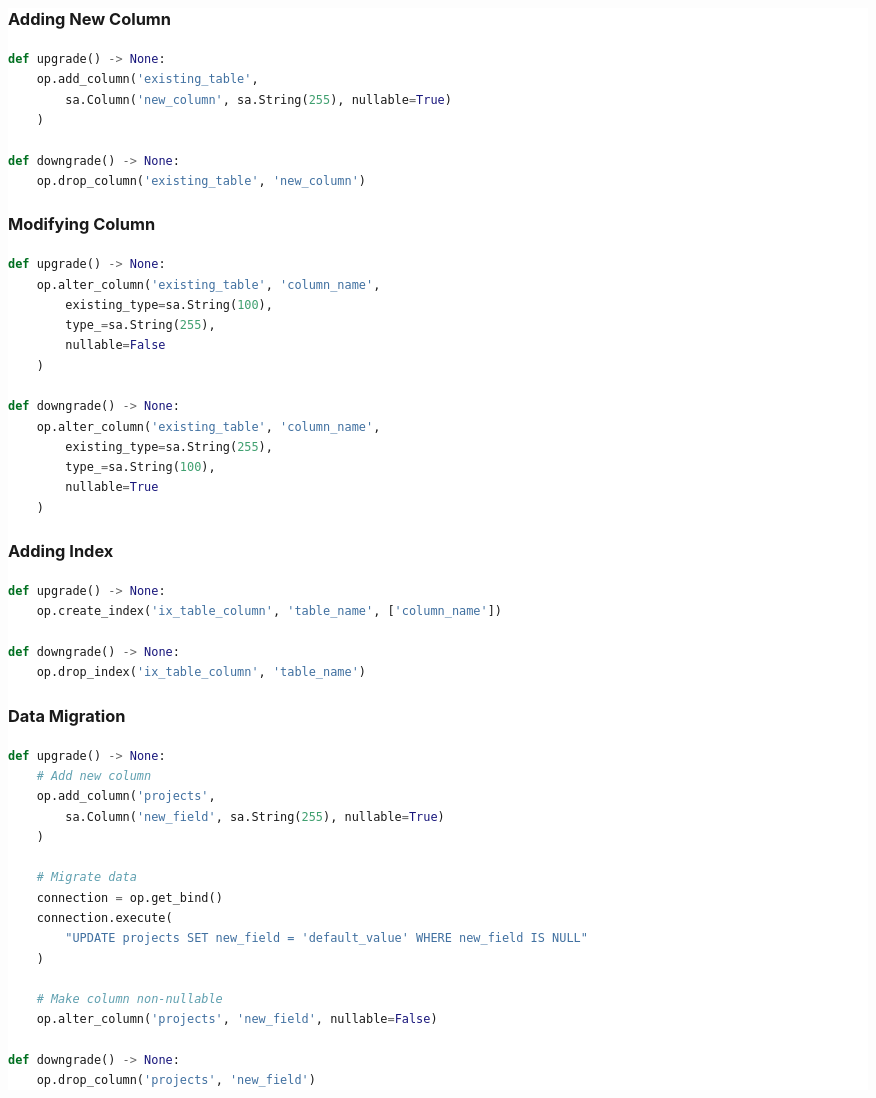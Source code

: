 ### Adding New Column

```python
def upgrade() -> None:
    op.add_column('existing_table',
        sa.Column('new_column', sa.String(255), nullable=True)
    )

def downgrade() -> None:
    op.drop_column('existing_table', 'new_column')
```

### Modifying Column

```python
def upgrade() -> None:
    op.alter_column('existing_table', 'column_name',
        existing_type=sa.String(100),
        type_=sa.String(255),
        nullable=False
    )

def downgrade() -> None:
    op.alter_column('existing_table', 'column_name',
        existing_type=sa.String(255),
        type_=sa.String(100),
        nullable=True
    )
```

### Adding Index

```python
def upgrade() -> None:
    op.create_index('ix_table_column', 'table_name', ['column_name'])

def downgrade() -> None:
    op.drop_index('ix_table_column', 'table_name')
```

### Data Migration

```python
def upgrade() -> None:
    # Add new column
    op.add_column('projects',
        sa.Column('new_field', sa.String(255), nullable=True)
    )

    # Migrate data
    connection = op.get_bind()
    connection.execute(
        "UPDATE projects SET new_field = 'default_value' WHERE new_field IS NULL"
    )

    # Make column non-nullable
    op.alter_column('projects', 'new_field', nullable=False)

def downgrade() -> None:
    op.drop_column('projects', 'new_field')
```
